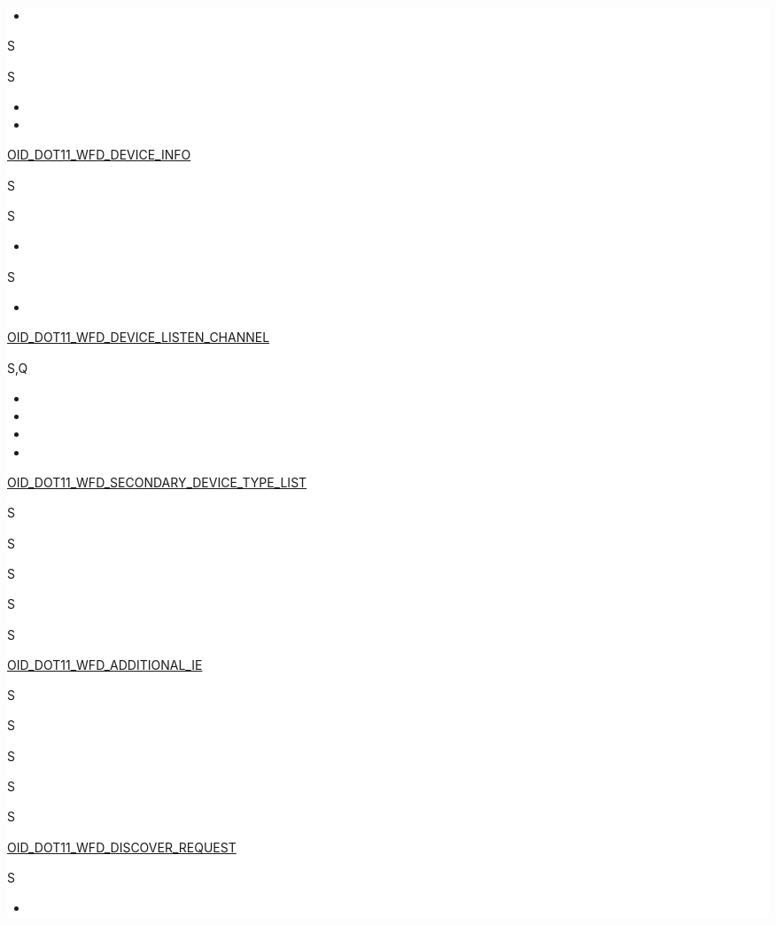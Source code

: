 -

S

S

-

-

[OID\_DOT11\_WFD\_DEVICE\_INFO](https://msdn.microsoft.com/library/windows/hardware/hh451793)

S

S

-

S

-

[OID\_DOT11\_WFD\_DEVICE\_LISTEN\_CHANNEL](https://msdn.microsoft.com/library/windows/hardware/hh738803)

S,Q

-

-

-

-

[OID\_DOT11\_WFD\_SECONDARY\_DEVICE\_TYPE\_LIST](https://msdn.microsoft.com/library/windows/hardware/hh451802)

S

S

S

S

S

[OID\_DOT11\_WFD\_ADDITIONAL\_IE](https://msdn.microsoft.com/library/windows/hardware/hh451790)

S

S

S

S

S

[OID\_DOT11\_WFD\_DISCOVER\_REQUEST](https://msdn.microsoft.com/library/windows/hardware/hh451795)

S

-
